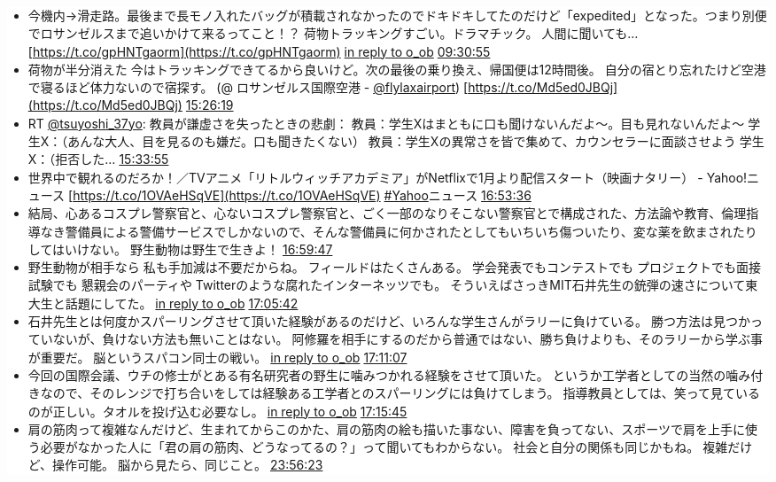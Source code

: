 *   今機内→滑走路。最後まで長モノ入れたバッグが積載されなかったのでドキドキしてたのだけど「expedited」となった。つまり別便でロサンゼルスまで追いかけて来るってこと！？ 荷物トラッキングすごい。ドラマチック。 人間に聞いても… [https://t.co/gpHNTgaorm](https://t.co/gpHNTgaorm) [in reply to o_ob](https://twitter.com/o_ob/statuses/807644033841393664) [09:30:55](https://twitter.com/o_ob/statuses/807744436171980801)
*   荷物が半分消えた 今はトラッキングできてるから良いけど。次の最後の乗り換え、帰国便は12時間後。 自分の宿とり忘れたけど空港で寝るほど体力ないので宿探す。 (@ ロサンゼルス国際空港 - [@flylaxairport](https://twitter.com/flylaxairport)) [https://t.co/Md5ed0JBQj](https://t.co/Md5ed0JBQj) [15:26:19](https://twitter.com/o_ob/statuses/807833874692788224)
*   RT [@tsuyoshi_37yo](https://twitter.com/tsuyoshi_37yo): 教員が謙虚さを失ったときの悲劇： 教員：学生Xはまともに口も聞けないんだよ〜。目も見れないんだよ〜 学生X：（あんな大人、目を見るのも嫌だ。口も聞きたくない） 教員：学生Xの異常さを皆で集めて、カウンセラーに面談させよう 学生X：（拒否した… [15:33:55](https://twitter.com/o_ob/statuses/807835789371420673)
*   世界中で観れるのだろか！／TVアニメ「リトルウィッチアカデミア」がNetflixで1月より配信スタート（映画ナタリー） - Yahoo!ニュース [https://t.co/1OVAeHSqVE](https://t.co/1OVAeHSqVE) [#Yahoo](https://twitter.com/search?q=%23Yahoo&src=hash)ニュース [16:53:36](https://twitter.com/o_ob/statuses/807855841202163712)
*   結局、心あるコスプレ警察官と、心ないコスプレ警察官と、ごく一部のなりそこない警察官とで構成された、方法論や教育、倫理指導なき警備員による警備サービスでしかないので、そんな警備員に何かされたとしてもいちいち傷ついたり、変な薬を飲まされたりしてはいけない。 野生動物は野生で生きよ！ [16:59:47](https://twitter.com/o_ob/statuses/807857397997785088)
*   野生動物が相手なら 私も手加減は不要だからね。 フィールドはたくさんある。 学会発表でもコンテストでも プロジェクトでも面接試験でも 懇親会のパーティや Twitterのような腐れたインターネッツでも。 そういえばさっきMIT石井先生の銃弾の速さについて東大生と話題にしてた。 [in reply to o_ob](https://twitter.com/o_ob/statuses/807857397997785088) [17:05:42](https://twitter.com/o_ob/statuses/807858887013507072)
*   石井先生とは何度かスパーリングさせて頂いた経験があるのだけど、いろんな学生さんがラリーに負けている。 勝つ方法は見つかっていないが、負けない方法も無いことはない。 阿修羅を相手にするのだから普通ではない、勝ち負けよりも、そのラリーから学ぶ事が重要だ。 脳というスパコン同士の戦い。 [in reply to o_ob](https://twitter.com/o_ob/statuses/807858887013507072) [17:11:07](https://twitter.com/o_ob/statuses/807860249449222144)
*   今回の国際会議、ウチの修士がとある有名研究者の野生に噛みつかれる経験をさせて頂いた。 というか工学者としての当然の噛み付きなので、そのレンジで打ち合いをしては経験ある工学者とのスパーリングには負けてしまう。 指導教員としては、笑って見ているのが正しい。タオルを投げ込む必要なし。 [in reply to o_ob](https://twitter.com/o_ob/statuses/807860249449222144) [17:15:45](https://twitter.com/o_ob/statuses/807861414131998725)
*   肩の筋肉って複雑なんだけど、生まれてからこのかた、肩の筋肉の絵も描いた事ない、障害を負ってない、スポーツで肩を上手に使う必要がなかった人に「君の肩の筋肉、どうなってるの？」って聞いてもわからない。 社会と自分の関係も同じかもね。 複雑だけど、操作可能。 脳から見たら、同じこと。 [23:56:23](https://twitter.com/o_ob/statuses/807962239596568579)